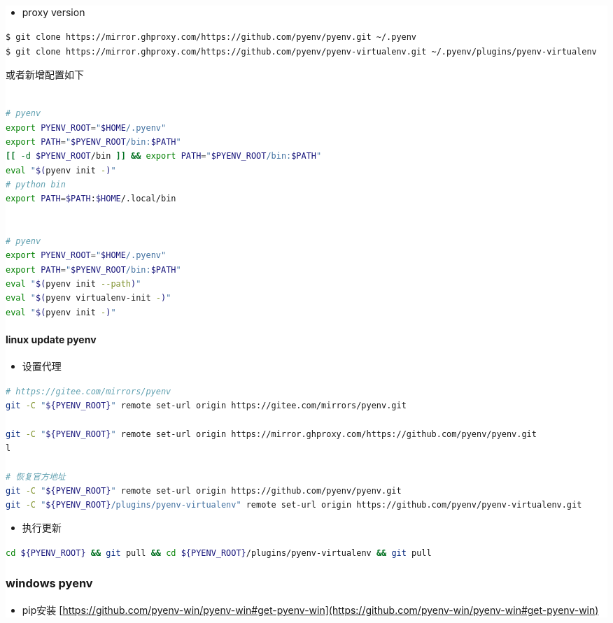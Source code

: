 -  proxy version

```bash
$ git clone https://mirror.ghproxy.com/https://github.com/pyenv/pyenv.git ~/.pyenv
$ git clone https://mirror.ghproxy.com/https://github.com/pyenv/pyenv-virtualenv.git ~/.pyenv/plugins/pyenv-virtualenv
```

或者新增配置如下

```bash

# pyenv
export PYENV_ROOT="$HOME/.pyenv"
export PATH="$PYENV_ROOT/bin:$PATH"
[[ -d $PYENV_ROOT/bin ]] && export PATH="$PYENV_ROOT/bin:$PATH"
eval "$(pyenv init -)"
# python bin
export PATH=$PATH:$HOME/.local/bin


# pyenv
export PYENV_ROOT="$HOME/.pyenv"
export PATH="$PYENV_ROOT/bin:$PATH"
eval "$(pyenv init --path)"
eval "$(pyenv virtualenv-init -)"
eval "$(pyenv init -)"
```

#### linux update pyenv

- 设置代理

```bash
# https://gitee.com/mirrors/pyenv
git -C "${PYENV_ROOT}" remote set-url origin https://gitee.com/mirrors/pyenv.git

git -C "${PYENV_ROOT}" remote set-url origin https://mirror.ghproxy.com/https://github.com/pyenv/pyenv.git
l

# 恢复官方地址
git -C "${PYENV_ROOT}" remote set-url origin https://github.com/pyenv/pyenv.git
git -C "${PYENV_ROOT}/plugins/pyenv-virtualenv" remote set-url origin https://github.com/pyenv/pyenv-virtualenv.git
```

- 执行更新

```bash
cd ${PYENV_ROOT} && git pull && cd ${PYENV_ROOT}/plugins/pyenv-virtualenv && git pull
```

### windows pyenv

- pip安装 [https://github.com/pyenv-win/pyenv-win#get-pyenv-win](https://github.com/pyenv-win/pyenv-win#get-pyenv-win)
